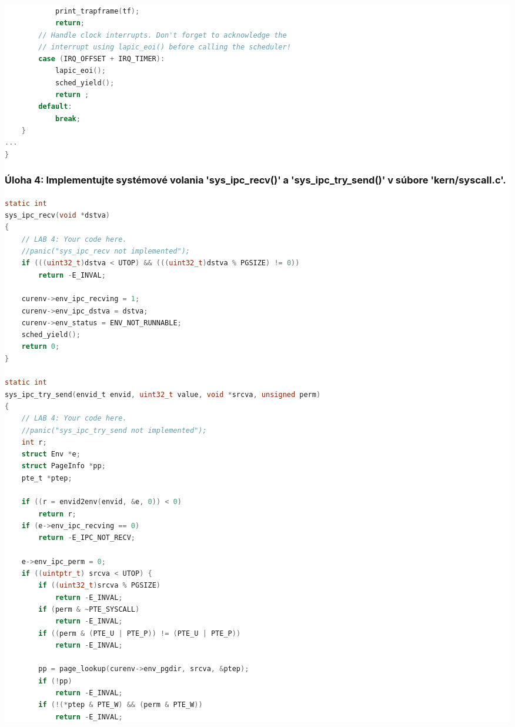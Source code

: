 ```c
			print_trapframe(tf);
			return;
		// Handle clock interrupts. Don't forget to acknowledge the
		// interrupt using lapic_eoi() before calling the scheduler!
		case (IRQ_OFFSET + IRQ_TIMER):
			lapic_eoi();
			sched_yield();
			return ;
		default:
			break;
	}
...
}
```
### Úloha 4: Implementujte systémové volania 'sys_ipc_recv()' a 'sys_ipc_try_send()' v súbore 'kern/syscall.c'.
```c
static int
sys_ipc_recv(void *dstva)
{
	// LAB 4: Your code here.
	//panic("sys_ipc_recv not implemented");
	if (((uint32_t)dstva < UTOP) && (((uint32_t)dstva % PGSIZE) != 0))
		return -E_INVAL;

	curenv->env_ipc_recving = 1;
	curenv->env_ipc_dstva = dstva;
	curenv->env_status = ENV_NOT_RUNNABLE;
	sched_yield();
	return 0;
}

static int
sys_ipc_try_send(envid_t envid, uint32_t value, void *srcva, unsigned perm)
{
	// LAB 4: Your code here.
	//panic("sys_ipc_try_send not implemented");
	int r;
	struct Env *e;
	struct PageInfo *pp;
	pte_t *ptep;

	if ((r = envid2env(envid, &e, 0)) < 0)
		return r;
	if (e->env_ipc_recving == 0)
		return -E_IPC_NOT_RECV;

	e->env_ipc_perm = 0;
	if ((uintptr_t) srcva < UTOP) {
		if ((uint32_t)srcva % PGSIZE)
			return -E_INVAL;
		if (perm & ~PTE_SYSCALL)
			return -E_INVAL;
		if ((perm & (PTE_U | PTE_P)) != (PTE_U | PTE_P))
			return -E_INVAL;

		pp = page_lookup(curenv->env_pgdir, srcva, &ptep);
		if (!pp)
			return -E_INVAL;
		if (!(*ptep & PTE_W) && (perm & PTE_W))
			return -E_INVAL;

```